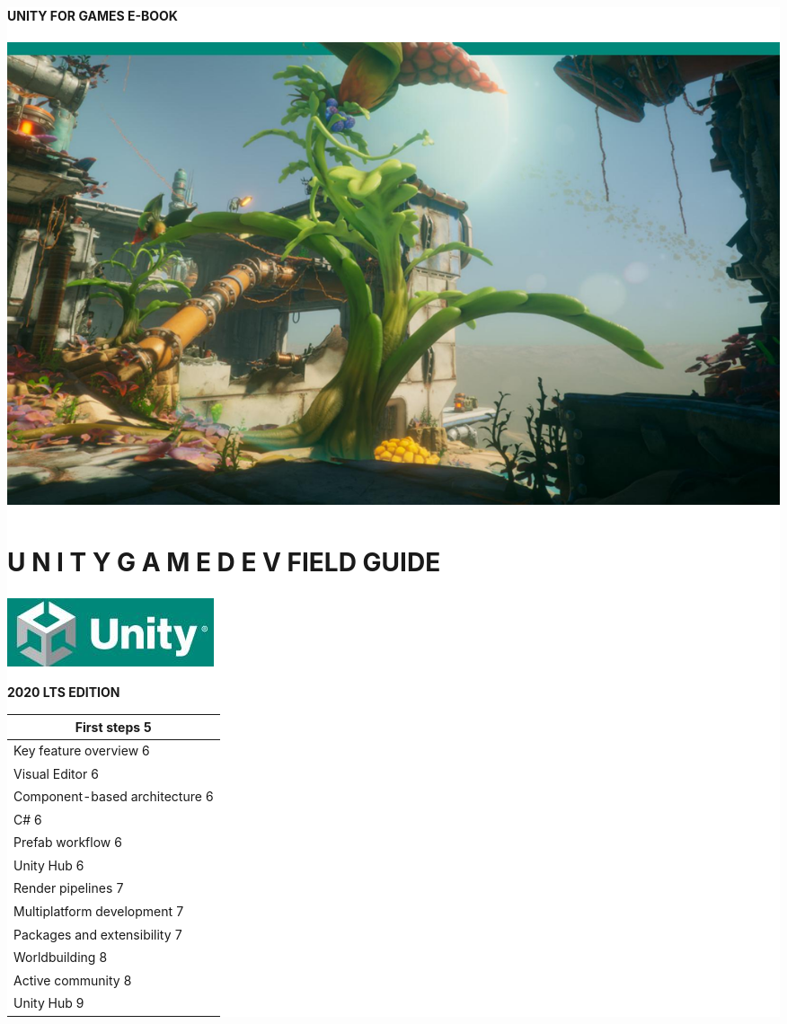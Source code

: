 #### **UNITY FOR GAMES E-BOOK**

![](_page_0_Picture_1.jpeg)

# U N I T Y G A M E D E V FIELD GUIDE

![](_page_0_Picture_3.jpeg)

**2020 LTS EDITION**

| First steps 5                              |
|--------------------------------------------|
| Key feature overview 6                     |
| Visual Editor 6                            |
| Component-based architecture 6             |
| C# 6                                       |
| Prefab workflow 6                          |
| Unity Hub 6                                |
| Render pipelines 7                         |
| Multiplatform development 7                |
| Packages and extensibility 7               |
| Worldbuilding 8                            |
| Active community 8                         |
| Unity Hub 9                                |